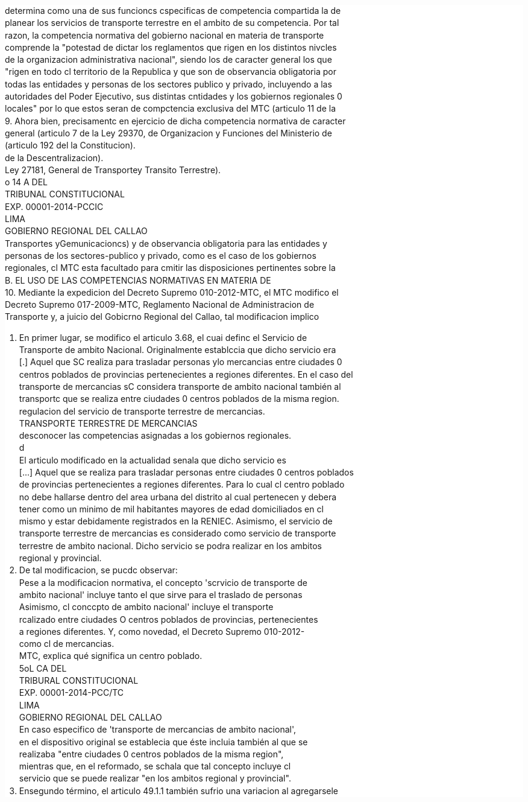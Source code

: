 determina como una de sus funcioncs cspecificas de competencia compartida la de  
planear los servicios de transporte terrestre en el ambito de su competencia. Por tal  
razon, la competencia normativa del gobierno nacional en materia de transporte  
comprende la "potestad de dictar los reglamentos que rigen en los distintos nivcles  
de la organizacion administrativa nacional", siendo los de caracter general los que  
"rigen en todo cl territorio de la Republica y que son de observancia obligatoria por  
todas las entidades y personas de los sectores publico y privado, incluyendo a las  
autoridades del Poder Ejecutivo, sus distintas cntidades y los gobiernos regionales 0  
locales" por lo que estos seran de compctencia exclusiva del MTC (articulo 11 de la  
9. Ahora bien, precisamentc en ejercicio de dicha competencia normativa de caracter  
general (articulo 7 de la Ley 29370, de Organizacion y Funciones del Ministerio de  
(articulo 192 del la Constitucion).  
de la Descentralizacion).  
Ley 27181, General de Transportey Transito Terrestre).  
o 14 A DEL  
TRIBUNAL CONSTITUCIONAL  
EXP. 00001-2014-PCCIC  
LIMA  
GOBIERNO REGIONAL DEL CALLAO  
Transportes yGemunicacioncs) y de observancia obligatoria para las entidades y  
personas de los sectores-publico y privado, como es el caso de los gobiernos  
regionales, cl MTC esta facultado para cmitir las disposiciones pertinentes sobre la  
B. EL USO DE LAS COMPETENCIAS NORMATIVAS EN MATERIA DE  
10. Mediante la expedicion del Decreto Supremo 010-2012-MTC, el MTC modifico el  
Decreto Supremo 017-2009-MTC, Reglamento Nacional de Administracion de  
Transporte y, a juicio del Gobicrno Regional del Callao, tal modificacion implico  
1. En primer lugar, se modifico el articulo 3.68, el cuai definc el Servicio de  
Transporte de ambito Nacional. Originalmente establccia que dicho servicio era  
[.] Aquel que SC realiza para trasladar personas ylo mercancias entre ciudades 0  
centros poblados de provincias pertenecientes a regiones diferentes. En el caso del  
transporte de mercancias sC considera transporte de ambito nacional también al  
transportc que se realiza entre ciudades 0 centros poblados de la misma region.  
regulacion del servicio de transporte terrestre de mercancias.  
TRANSPORTE TERRESTRE DE MERCANCIAS  
desconocer las competencias asignadas a los gobiernos regionales.  
d  
El articulo modificado en la actualidad senala que dicho servicio es  
[...] Aquel que se realiza para trasladar personas entre ciudades 0 centros poblados  
de provincias pertenecientes a regiones diferentes. Para lo cual cl centro poblado  
no debe hallarse dentro del area urbana del distrito al cual pertenecen y debera  
tener como un minimo de mil habitantes mayores de edad domiciliados en cl  
mismo y estar debidamente registrados en la RENIEC. Asimismo, el servicio de  
transporte terrestre de mercancias es considerado como servicio de transporte  
terrestre de ambito nacional. Dicho servicio se podra realizar en los ambitos  
regional y provincial.  
12. De tal modificacion, se pucdc observar:  
Pese a la modificacion normativa, el concepto 'scrvicio de transporte de  
ambito nacional' incluye tanto el que sirve para el traslado de personas  
Asimismo, cl conccpto de ambito nacional' incluye el transporte  
rcalizado entre ciudades O centros poblados de provincias, pertenecientes  
a regiones diferentes. Y, como novedad, el Decreto Supremo 010-2012-  
como cl de mercancias.  
MTC, explica qué significa un centro poblado.  
5oL CA DEL  
TRIBURAL CONSTITUCIONAL  
EXP. 00001-2014-PCC/TC  
LIMA  
GOBIERNO REGIONAL DEL CALLAO  
En caso especifico de 'transporte de mercancias de ambito nacional',  
en el dispositivo original se establecia que éste incluia también al que se  
realizaba "entre ciudades 0 centros poblados de la misma region",  
mientras que, en el reformado, se schala que tal concepto incluye cl  
servicio que se puede realizar "en los ambitos regional y provincial".  
13. Ensegundo término, el articulo 49.1.1 también sufrio una variacion al agregarsele  
